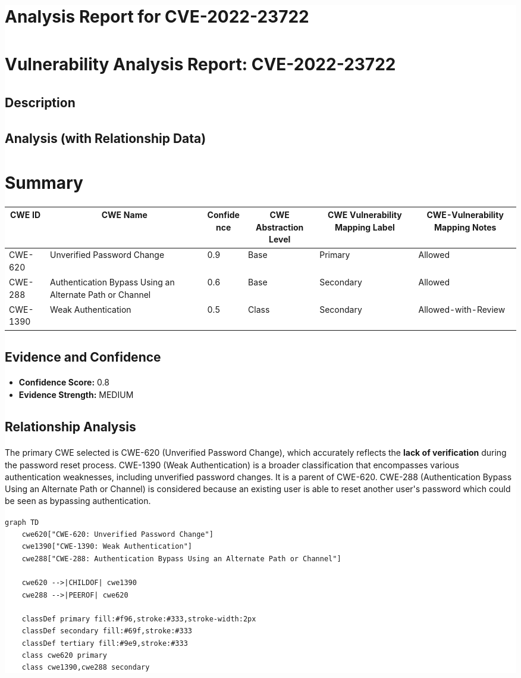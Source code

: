 # Analysis Report for CVE-2022-23722

# Vulnerability Analysis Report: CVE-2022-23722

## Description



## Analysis (with Relationship Data)

# Summary
| CWE ID | CWE Name | Confidence | CWE Abstraction Level | CWE Vulnerability Mapping Label | CWE-Vulnerability Mapping Notes |
|---|---|---|---|---|---|
| CWE-620 | Unverified Password Change | 0.9 | Base | Primary | Allowed |
| CWE-288 | Authentication Bypass Using an Alternate Path or Channel | 0.6 | Base | Secondary | Allowed |
| CWE-1390 | Weak Authentication | 0.5 | Class | Secondary | Allowed-with-Review |

## Evidence and Confidence

*   **Confidence Score:** 0.8
*   **Evidence Strength:** MEDIUM

## Relationship Analysis
The primary CWE selected is CWE-620 (Unverified Password Change), which accurately reflects the **lack of verification** during the password reset process. CWE-1390 (Weak Authentication) is a broader classification that encompasses various authentication weaknesses, including unverified password changes. It is a parent of CWE-620. CWE-288 (Authentication Bypass Using an Alternate Path or Channel) is considered because an existing user is able to reset another user's password which could be seen as bypassing authentication.

```mermaid
graph TD
    cwe620["CWE-620: Unverified Password Change"]
    cwe1390["CWE-1390: Weak Authentication"]
    cwe288["CWE-288: Authentication Bypass Using an Alternate Path or Channel"]
    
    cwe620 -->|CHILDOF| cwe1390
    cwe288 -->|PEEROF| cwe620
    
    classDef primary fill:#f96,stroke:#333,stroke-width:2px
    classDef secondary fill:#69f,stroke:#333
    classDef tertiary fill:#9e9,stroke:#333
    class cwe620 primary
    class cwe1390,cwe288 secondary
```
